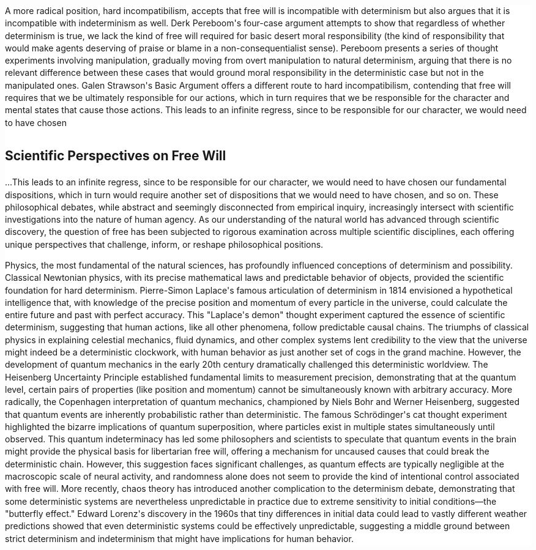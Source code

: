 A more radical position, hard incompatibilism, accepts that free will is incompatible with determinism but also argues that it is incompatible with indeterminism as well. Derk Pereboom's four-case argument attempts to show that regardless of whether determinism is true, we lack the kind of free will required for basic desert moral responsibility (the kind of responsibility that would make agents deserving of praise or blame in a non-consequentialist sense). Pereboom presents a series of thought experiments involving manipulation, gradually moving from overt manipulation to natural determinism, arguing that there is no relevant difference between these cases that would ground moral responsibility in the deterministic case but not in the manipulated ones. Galen Strawson's Basic Argument offers a different route to hard incompatibilism, contending that free will requires that we be ultimately responsible for our actions, which in turn requires that we be responsible for the character and mental states that cause those actions. This leads to an infinite regress, since to be responsible for our character, we would need to have chosen

## Scientific Perspectives on Free Will

...This leads to an infinite regress, since to be responsible for our character, we would need to have chosen our fundamental dispositions, which in turn would require another set of dispositions that we would need to have chosen, and so on. These philosophical debates, while abstract and seemingly disconnected from empirical inquiry, increasingly intersect with scientific investigations into the nature of human agency. As our understanding of the natural world has advanced through scientific discovery, the question of free has been subjected to rigorous examination across multiple scientific disciplines, each offering unique perspectives that challenge, inform, or reshape philosophical positions.

Physics, the most fundamental of the natural sciences, has profoundly influenced conceptions of determinism and possibility. Classical Newtonian physics, with its precise mathematical laws and predictable behavior of objects, provided the scientific foundation for hard determinism. Pierre-Simon Laplace's famous articulation of determinism in 1814 envisioned a hypothetical intelligence that, with knowledge of the precise position and momentum of every particle in the universe, could calculate the entire future and past with perfect accuracy. This "Laplace's demon" thought experiment captured the essence of scientific determinism, suggesting that human actions, like all other phenomena, follow predictable causal chains. The triumphs of classical physics in explaining celestial mechanics, fluid dynamics, and other complex systems lent credibility to the view that the universe might indeed be a deterministic clockwork, with human behavior as just another set of cogs in the grand machine. However, the development of quantum mechanics in the early 20th century dramatically challenged this deterministic worldview. The Heisenberg Uncertainty Principle established fundamental limits to measurement precision, demonstrating that at the quantum level, certain pairs of properties (like position and momentum) cannot be simultaneously known with arbitrary accuracy. More radically, the Copenhagen interpretation of quantum mechanics, championed by Niels Bohr and Werner Heisenberg, suggested that quantum events are inherently probabilistic rather than deterministic. The famous Schrödinger's cat thought experiment highlighted the bizarre implications of quantum superposition, where particles exist in multiple states simultaneously until observed. This quantum indeterminacy has led some philosophers and scientists to speculate that quantum events in the brain might provide the physical basis for libertarian free will, offering a mechanism for uncaused causes that could break the deterministic chain. However, this suggestion faces significant challenges, as quantum effects are typically negligible at the macroscopic scale of neural activity, and randomness alone does not seem to provide the kind of intentional control associated with free will. More recently, chaos theory has introduced another complication to the determinism debate, demonstrating that some deterministic systems are nevertheless unpredictable in practice due to extreme sensitivity to initial conditions—the "butterfly effect." Edward Lorenz's discovery in the 1960s that tiny differences in initial data could lead to vastly different weather predictions showed that even deterministic systems could be effectively unpredictable, suggesting a middle ground between strict determinism and indeterminism that might have implications for human behavior.
